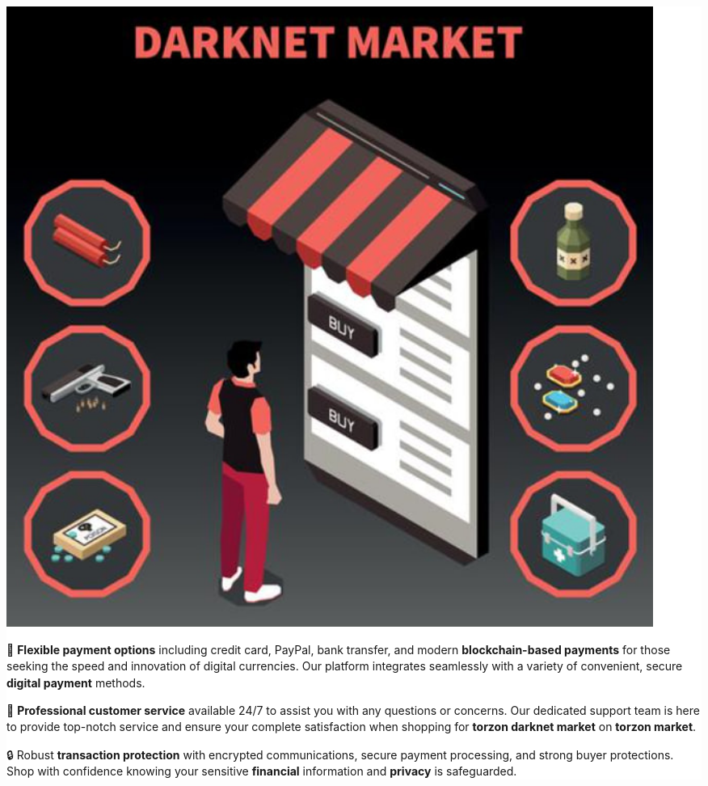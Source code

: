 <img src='assets/images/shop/images/torzon/7.jpg' alt='Images' width='800'/>

</div>

💸 **Flexible payment options** including credit card, PayPal, bank transfer, and modern **blockchain-based payments** for those seeking the speed and innovation of digital currencies. Our platform integrates seamlessly with a variety of convenient, secure **digital payment** methods.

💫 **Professional customer service** available 24/7 to assist you with any questions or concerns. Our dedicated support team is here to provide top-notch service and ensure your complete satisfaction when shopping for **torzon darknet market** on **torzon market**.

🔒 Robust **transaction protection** with encrypted communications, secure payment processing, and strong buyer protections. Shop with confidence knowing your sensitive **financial** information and **privacy** is safeguarded.

<div align='center'>

